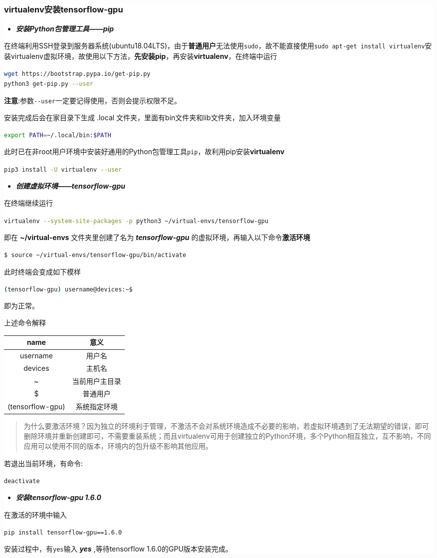### virtualenv安装tensorflow-gpu

* **_安装Python包管理工具——pip_**

在终端利用SSH登录到服务器系统(ubuntu18.04LTS)，由于**普通用户**无法使用`sudo`，故不能直接使用`sudo apt-get install virtualenv`安装virtualenv虚拟环境，故使用以下方法，**先安装pip**，再安装**virtualenv**，在终端中运行
```bash
wget https://bootstrap.pypa.io/get-pip.py
python3 get-pip.py --user
```
**注意**:参数`--user`一定要记得使用，否则会提示权限不足。

安装完成后会在家目录下生成 .local 文件夹，里面有bin文件夹和lib文件夹，加入环境变量
```bash
export PATH=~/.local/bin:$PATH
```
此时已在非root用户环境中安装好通用的Python包管理工具`pip`，故利用pip安装**virtualenv**
```bash
pip3 install -U virtualenv --user
```
* **_创建虚拟环境——tensorflow-gpu_**

在终端继续运行
```bash
virtualenv --system-site-packages -p python3 ~/virtual-envs/tensorflow-gpu
```
即在 **~/virtual-envs** 文件夹里创建了名为 **_tensorflow-gpu_** 的虚拟环境，再输入以下命令**激活环境**
```bash
$ source ~/virtual-envs/tensorflow-gpu/bin/activate
```
此时终端会变成如下模样
```bash
(tensorflow-gpu) username@devices:~$
```
即为正常。

上述命令解释

name|意义
:-:|:-:
username|用户名
devices|主机名
~|当前用户主目录
$|普通用户
(tensorflow-gpu)|系统指定环境

>为什么要激活环境？因为独立的环境利于管理，不激活不会对系统环境造成不必要的影响，若虚拟环境遇到了无法期望的错误，即可删除环境并重新创建即可，不需要重装系统；而且virtualenv可用于创建独立的Python环境，多个Python相互独立，互不影响，不同应用可以使用不同的版本，环境内的包升级不影响其他应用。

若退出当前环境，有命令:
```bash
deactivate
```

* **_安装tensorflow-gpu 1.6.0_**

在激活的环境中输入
```bash
pip install tensorflow-gpu==1.6.0
```
安装过程中，有`yes`输入 **_yes_** ,等待tensorflow 1.6.0的GPU版本安装完成。
